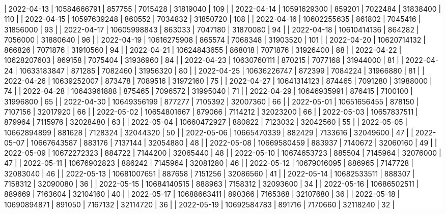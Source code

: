 | 2022-04-13 | 10584666791 | 857755 | 7015428 | 31819040 | 109 |
| 2022-04-14 | 10591629300 | 859201 | 7022484 | 31838400 | 110 |
| 2022-04-15 | 10597639248 | 860552 | 7034832 | 31850720 | 108 |
| 2022-04-16 | 10602255635 | 861802 | 7045416 | 31856000 | 93 |
| 2022-04-17 | 10605998843 | 863033 | 7047180 | 31870080 | 94 |
| 2022-04-18 | 10610414136 | 864282 | 7056000 | 31880640 | 96 |
| 2022-04-19 | 10616275908 | 865574 | 7068348 | 31903520 | 101 |
| 2022-04-20 | 10620714132 | 866826 | 7071876 | 31910560 | 94 |
| 2022-04-21 | 10624843655 | 868018 | 7071876 | 31926400 | 88 |
| 2022-04-22 | 10628207603 | 869158 | 7075404 | 31936960 | 84 |
| 2022-04-23 | 10630760111 | 870215 | 7077168 | 31944000 | 81 |
| 2022-04-24 | 10633183847 | 871285 | 7082460 | 31956320 | 80 |
| 2022-04-25 | 10636226747 | 872399 | 7084224 | 31966880 | 81 |
| 2022-04-26 | 10639252007 | 873478 | 7089516 | 31972160 | 75 |
| 2022-04-27 | 10641314123 | 874465 | 7091280 | 31988000 | 74 |
| 2022-04-28 | 10643961888 | 875465 | 7096572 | 31995040 | 71 |
| 2022-04-29 | 10646935991 | 876415 | 7100100 | 31996800 | 65 |
| 2022-04-30 | 10649356199 | 877277 | 7105392 | 32007360 | 66 |
| 2022-05-01 | 10651656455 | 878150 | 7107156 | 32017920 | 66 |
| 2022-05-02 | 10654801667 | 879066 | 7114212 | 32023200 | 66 |
| 2022-05-03 | 10657837511 | 879964 | 7115976 | 32028480 | 63 |
| 2022-05-04 | 10660472927 | 880822 | 7123032 | 32042560 | 55 |
| 2022-05-05 | 10662894899 | 881628 | 7128324 | 32044320 | 50 |
| 2022-05-06 | 10665470339 | 882429 | 7133616 | 32049600 | 47 |
| 2022-05-07 | 10667643587 | 883176 | 7137144 | 32054880 | 48 |
| 2022-05-08 | 10669580459 | 883937 | 7140672 | 32060160 | 49 |
| 2022-05-09 | 10672272323 | 884722 | 7144200 | 32065440 | 48 |
| 2022-05-10 | 10674653723 | 885504 | 7145964 | 32076000 | 47 |
| 2022-05-11 | 10676902823 | 886242 | 7145964 | 32081280 | 46 |
| 2022-05-12 | 10679016095 | 886965 | 7147728 | 32083040 | 46 |
| 2022-05-13 | 10681007651 | 887658 | 7151256 | 32086560 | 41 |
| 2022-05-14 | 10682533511 | 888307 | 7158312 | 32090080 | 36 |
| 2022-05-15 | 10684140515 | 888963 | 7158312 | 32093600 | 34 |
| 2022-05-16 | 10686502511 | 889669 | 7163604 | 32104160 | 40 |
| 2022-05-17 | 10688663411 | 890366 | 7165368 | 32107680 | 36 |
| 2022-05-18 | 10690894871 | 891050 | 7167132 | 32114720 | 36 |
| 2022-05-19 | 10692584783 | 891716 | 7170660 | 32118240 | 32 |